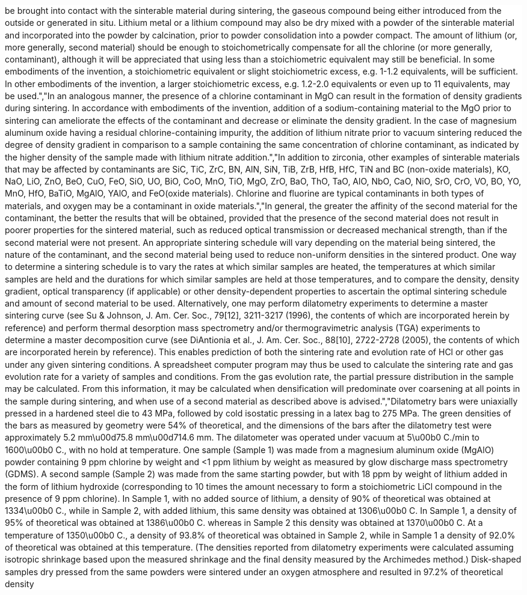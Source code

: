 be brought into contact with the sinterable material during sintering, the gaseous compound being either introduced from the outside or generated in situ. Lithium metal or a lithium compound may also be dry mixed with a powder of the sinterable material and incorporated into the powder by calcination, prior to powder consolidation into a powder compact. The amount of lithium (or, more generally, second material) should be enough to stoichometrically compensate for all the chlorine (or more generally, contaminant), although it will be appreciated that using less than a stoichiometric equivalent may still be beneficial. In some embodiments of the invention, a stoichiometric equivalent or slight stoichiometric excess, e.g. 1-1.2 equivalents, will be sufficient. In other embodiments of the invention, a larger stoichiometric excess, e.g. 1.2-2.0 equivalents or even up to 11 equivalents, may be used.","In an analogous manner, the presence of a chlorine contaminant in MgO can result in the formation of density gradients during sintering. In accordance with embodiments of the invention, addition of a sodium-containing material to the MgO prior to sintering can ameliorate the effects of the contaminant and decrease or eliminate the density gradient. In the case of magnesium aluminum oxide having a residual chlorine-containing impurity, the addition of lithium nitrate prior to vacuum sintering reduced the degree of density gradient in comparison to a sample containing the same concentration of chlorine contaminant, as indicated by the higher density of the sample made with lithium nitrate addition.","In addition to zirconia, other examples of sinterable materials that may be affected by contaminants are SiC, TiC, ZrC, BN, AlN, SiN, TiB, ZrB, HfB, HfC, TiN and BC (non-oxide materials), KO, NaO, LiO, ZnO, BeO, CuO, FeO, SiO, UO, BiO, CoO, MnO, TiO, MgO, ZrO, BaO, ThO, TaO, AlO, NbO, CaO, NiO, SrO, CrO, VO, BO, YO, MnO, HfO, BaTiO, MgAlO, YAlO, and FeO(oxide materials). Chlorine and fluorine are typical contaminants in both types of materials, and oxygen may be a contaminant in oxide materials.","In general, the greater the affinity of the second material for the contaminant, the better the results that will be obtained, provided that the presence of the second material does not result in poorer properties for the sintered material, such as reduced optical transmission or decreased mechanical strength, than if the second material were not present. An appropriate sintering schedule will vary depending on the material being sintered, the nature of the contaminant, and the second material being used to reduce non-uniform densities in the sintered product. One way to determine a sintering schedule is to vary the rates at which similar samples are heated, the temperatures at which similar samples are held and the durations for which similar samples are held at those temperatures, and to compare the density, density gradient, optical transparency (if applicable) or other density-dependent properties to ascertain the optimal sintering schedule and amount of second material to be used. Alternatively, one may perform dilatometry experiments to determine a master sintering curve (see Su & Johnson, J. Am. Cer. Soc., 79[12], 3211-3217 (1996), the contents of which are incorporated herein by reference) and perform thermal desorption mass spectrometry and\/or thermogravimetric analysis (TGA) experiments to determine a master decomposition curve (see DiAntionia et al., J. Am. Cer. Soc., 88[10], 2722-2728 (2005), the contents of which are incorporated herein by reference). This enables prediction of both the sintering rate and evolution rate of HCl or other gas under any given sintering conditions. A spreadsheet computer program may thus be used to calculate the sintering rate and gas evolution rate for a variety of samples and conditions. From the gas evolution rate, the partial pressure distribution in the sample may be calculated. From this information, it may be calculated when densification will predominate over coarsening at all points in the sample during sintering, and when use of a second material as described above is advised.","Dilatometry bars were uniaxially pressed in a hardened steel die to 43 MPa, followed by cold isostatic pressing in a latex bag to 275 MPa. The green densities of the bars as measured by geometry were 54% of theoretical, and the dimensions of the bars after the dilatometry test were approximately 5.2 mm\u00d75.8 mm\u00d714.6 mm. The dilatometer was operated under vacuum at 5\u00b0 C.\/min to 1600\u00b0 C., with no hold at temperature. One sample (Sample 1) was made from a magnesium aluminum oxide (MgAlO) powder containing 9 ppm chlorine by weight and <1 ppm lithium by weight as measured by glow discharge mass spectrometry (GDMS). A second sample (Sample 2) was made from the same starting powder, but with 18 ppm by weight of lithium added in the form of lithium hydroxide (corresponding to 10 times the amount necessary to form a stoichiometric LiCl compound in the presence of 9 ppm chlorine). In Sample 1, with no added source of lithium, a density of 90% of theoretical was obtained at 1334\u00b0 C., while in Sample 2, with added lithium, this same density was obtained at 1306\u00b0 C. In Sample 1, a density of 95% of theoretical was obtained at 1386\u00b0 C. whereas in Sample 2 this density was obtained at 1370\u00b0 C. At a temperature of 1350\u00b0 C., a density of 93.8% of theoretical was obtained in Sample 2, while in Sample 1 a density of 92.0% of theoretical was obtained at this temperature. (The densities reported from dilatometry experiments were calculated assuming isotropic shrinkage based upon the measured shrinkage and the final density measured by the Archimedes method.) Disk-shaped samples dry pressed from the same powders were sintered under an oxygen atmosphere and resulted in 97.2% of theoretical density